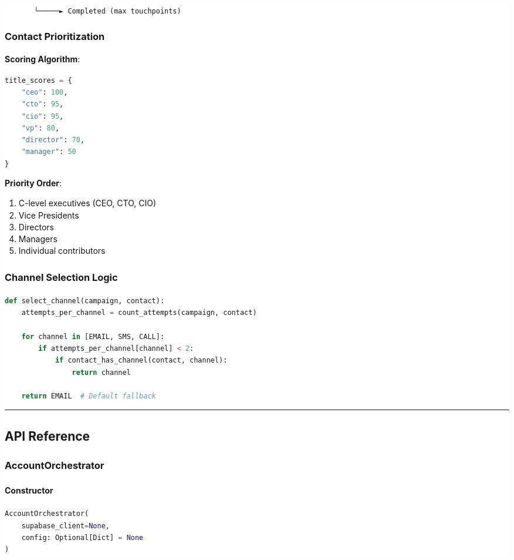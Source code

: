 ```
       └─────► Completed (max touchpoints)
```

### Contact Prioritization

**Scoring Algorithm**:

```python
title_scores = {
    "ceo": 100,
    "cto": 95,
    "cio": 95,
    "vp": 80,
    "director": 70,
    "manager": 50
}
```

**Priority Order**:
1. C-level executives (CEO, CTO, CIO)
2. Vice Presidents
3. Directors
4. Managers
5. Individual contributors

### Channel Selection Logic

```python
def select_channel(campaign, contact):
    attempts_per_channel = count_attempts(campaign, contact)
    
    for channel in [EMAIL, SMS, CALL]:
        if attempts_per_channel[channel] < 2:
            if contact_has_channel(contact, channel):
                return channel
    
    return EMAIL  # Default fallback
```

---

## API Reference

### AccountOrchestrator

#### Constructor

```python
AccountOrchestrator(
    supabase_client=None,
    config: Optional[Dict] = None
)
```
